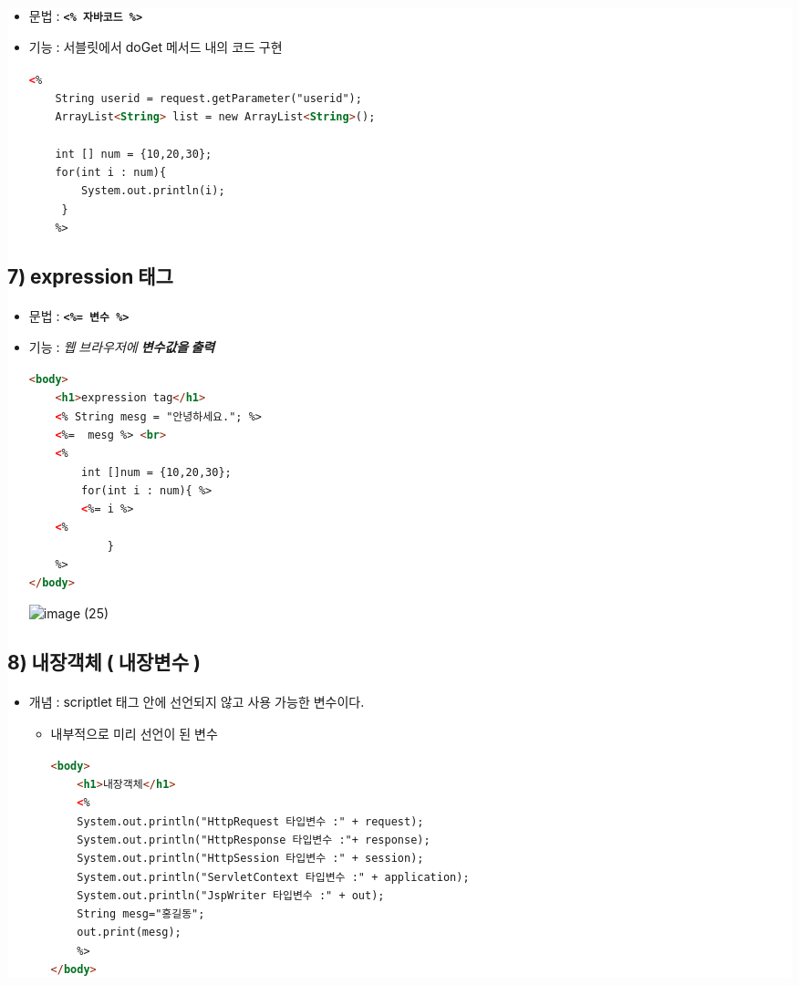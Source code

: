 - 문법 : **`<% 자바코드 %>`**
- 기능 : 서블릿에서 doGet 메서드 내의 코드 구현
    
    ```html
    <%
    	String userid = request.getParameter("userid");
    	ArrayList<String> list = new ArrayList<String>();
    	
    	int [] num = {10,20,30};
    	for(int i : num){
    		System.out.println(i);
    	 }
    	%>
    ```
    

## 7) expression 태그

- 문법 : **`<%= 변수 %>`**
- 기능 : *웹 브라우저에 **변수값을 출력***
    
    ```html
    <body>
    	<h1>expression tag</h1>
    	<% String mesg = "안녕하세요."; %>
        <%=  mesg %> <br>
        <% 
        	int []num = {10,20,30}; 
        	for(int i : num){ %>
        	<%= i %>
        <% 		
        		}
        %>
    </body>
    ```
    ![image (25)](https://github.com/user-attachments/assets/223d925b-16b9-4f7b-9d62-2607504f80ce)

    
    

## 8) 내장객체 ( 내장변수 )

- 개념 : scriptlet 태그 안에 선언되지 않고 사용 가능한 변수이다.
    - 내부적으로 미리 선언이 된 변수
        
        ```html
        <body>
        	<h1>내장객체</h1>
        	<% 
        	System.out.println("HttpRequest 타입변수 :" + request);
        	System.out.println("HttpResponse 타입변수 :"+ response);
        	System.out.println("HttpSession 타입변수 :" + session);
        	System.out.println("ServletContext 타입변수 :" + application);
        	System.out.println("JspWriter 타입변수 :" + out);
        	String mesg="홍길동";
        	out.print(mesg);
        	%>
        </body>
        ```
        